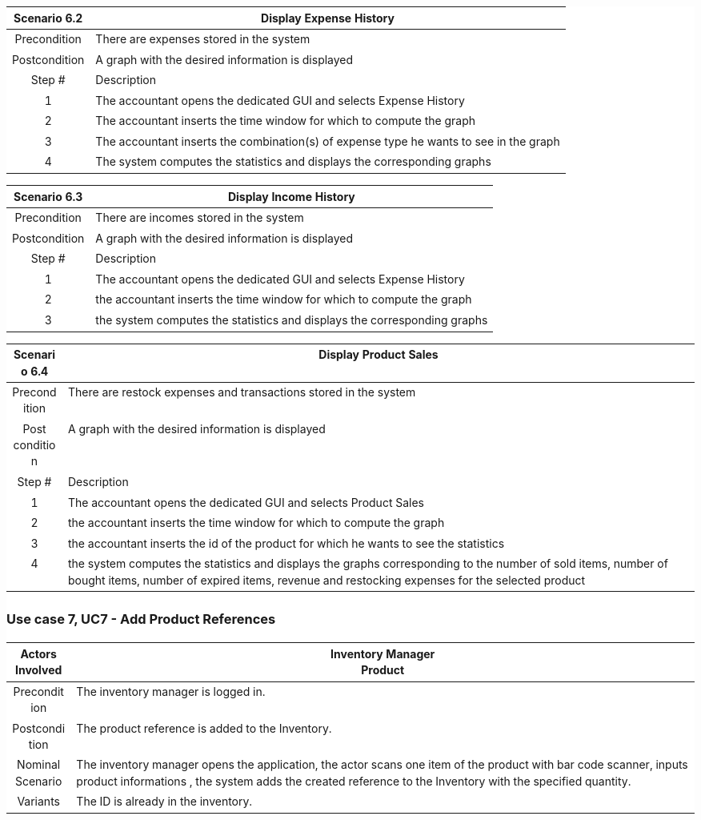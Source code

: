 | Scenario 6.2 | Display Expense History |
| :----------: | ----------------------- | 
| Precondition | There are expenses stored in the system |
| Postcondition | A graph with the desired information is displayed |
| Step # | Description  |
| 1 | The accountant opens the dedicated GUI and selects Expense History |
| 2 | The accountant inserts the time window for which to compute the graph|
| 3 | The accountant inserts the combination(s) of expense type he wants to see in the graph |
| 4 | The system computes the statistics and displays the corresponding graphs |

| Scenario 6.3 | Display Income History |
| :----------: | ---------------------- | 
| Precondition | There are incomes stored in the system |
| Postcondition | A graph with the desired information is displayed |
| Step # | Description  |
| 1 | The accountant opens the dedicated GUI and selects Expense History |
| 2 | the accountant inserts the time window for which to compute the graph|
| 3 | the system computes the statistics and displays the corresponding graphs |

| Scenario 6.4 | Display Product Sales |
| :----------: | --------------------- | 
| Precondition | There are restock expenses and transactions stored in the system |
| Post condition | A graph with the desired information is displayed |
| Step # | Description |
| 1 | The accountant opens the dedicated GUI and selects Product Sales |
| 2 | the accountant inserts the time window for which to compute the graph|
| 3 | the accountant inserts the id of the product for which he wants to see the statistics |
| 4 | the system computes the statistics and displays the graphs corresponding to the number of sold items, number of bought items, number of expired items, revenue and restocking expenses for the selected product |

### Use case 7, UC7 - Add Product References 
| Actors Involved | Inventory Manager</br>Product
| :-------------: | ----------------- 
| Precondition | The inventory manager is logged in.
| Postcondition | The product reference is added to the Inventory.
| Nominal Scenario | The inventory manager opens the application, the actor scans one item of the product with bar code scanner, inputs product informations , the system adds the created reference to the Inventory with the specified quantity. |
| Variants | The ID is already in the inventory. |
